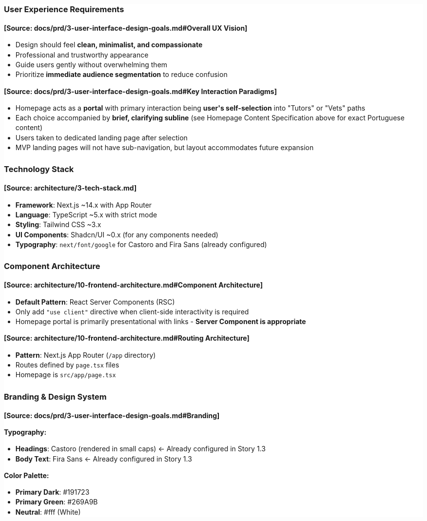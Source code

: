 ### User Experience Requirements

**\[Source: docs/prd/3-user-interface-design-goals.md#Overall UX Vision\]**

* Design should feel **clean, minimalist, and compassionate**
* Professional and trustworthy appearance
* Guide users gently without overwhelming them
* Prioritize **immediate audience segmentation** to reduce confusion

**\[Source: docs/prd/3-user-interface-design-goals.md#Key Interaction Paradigms\]**

* Homepage acts as a **portal** with primary interaction being **user's self-selection** into "Tutors" or "Vets" paths
* Each choice accompanied by **brief, clarifying subline** (see Homepage Content Specification above for exact Portuguese content)
* Users taken to dedicated landing page after selection
* MVP landing pages will not have sub-navigation, but layout accommodates future expansion

### Technology Stack

**\[Source: architecture/3-tech-stack.md\]**

* **Framework**: Next.js \~14.x with App Router
* **Language**: TypeScript \~5.x with strict mode
* **Styling**: Tailwind CSS \~3.x
* **UI Components**: Shadcn/UI \~0.x (for any components needed)
* **Typography**: `next/font/google` for Castoro and Fira Sans (already configured)

### Component Architecture

**\[Source: architecture/10-frontend-architecture.md#Component Architecture\]**

* **Default Pattern**: React Server Components (RSC)
* Only add `"use client"` directive when client-side interactivity is required
* Homepage portal is primarily presentational with links - **Server Component is appropriate**

**\[Source: architecture/10-frontend-architecture.md#Routing Architecture\]**

* **Pattern**: Next.js App Router (`/app` directory)
* Routes defined by `page.tsx` files
* Homepage is `src/app/page.tsx`

### Branding & Design System

**\[Source: docs/prd/3-user-interface-design-goals.md#Branding\]**

**Typography:**

* **Headings**: Castoro (rendered in small caps) ← Already configured in Story 1.3
* **Body Text**: Fira Sans ← Already configured in Story 1.3

**Color Palette:**

* **Primary Dark**: #191723
* **Primary Green**: #269A9B
* **Neutral**: #fff (White)
